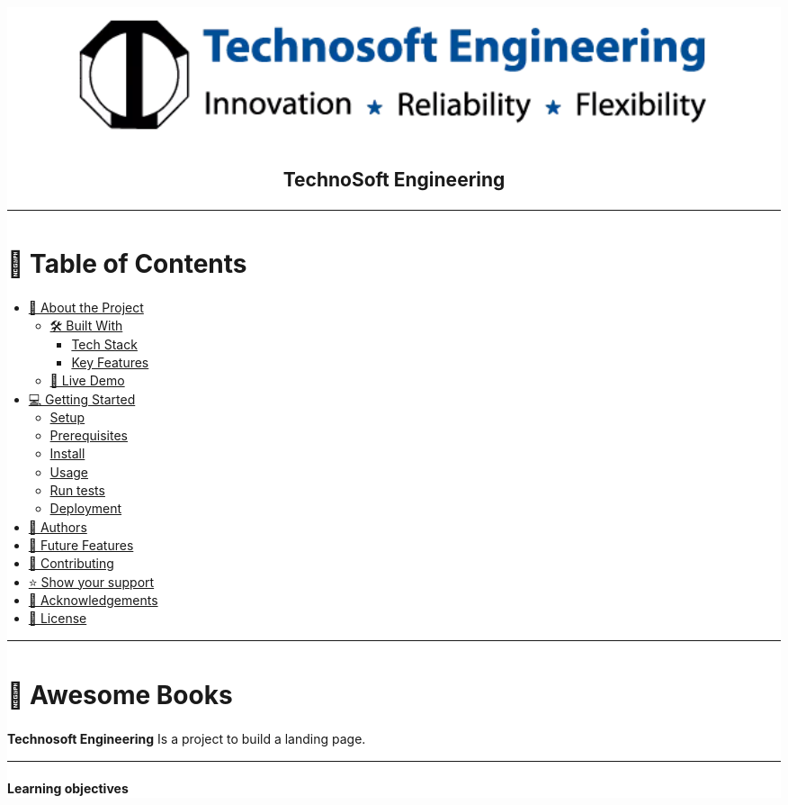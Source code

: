 <a name="readme-top"></a>

<div align="center">
 <img src="images/logo/technosoft-logo.svg" alt="logo" />
  <br/>
  
  <h2><b>TechnoSoft Engineering</b></h2>
</div>

---



# 📗 Table of Contents

- [📖 About the Project](#about-project)
  - [🛠 Built With](#built-with)
    - [Tech Stack](#tech-stack)
    - [Key Features](#key-features)
  - [🚀 Live Demo](#live-demo)
- [💻 Getting Started](#getting-started)
  - [Setup](#setup)
  - [Prerequisites](#prerequisites)
  - [Install](#install)
  - [Usage](#usage)
  - [Run tests](#run-tests)
  - [Deployment](#deployment)
- [👥 Authors](#authors)
- [🔭 Future Features](#future-features)
- [🤝 Contributing](#contributing)
- [⭐️ Show your support](#support)
- [🙏 Acknowledgements](#acknowledgements)
- [📝 License](#license)

---



# 📖 Awesome Books <a name="about-project"></a>

**Technosoft Engineering** Is a project to build a landing page.

---

#### Learning objectives
